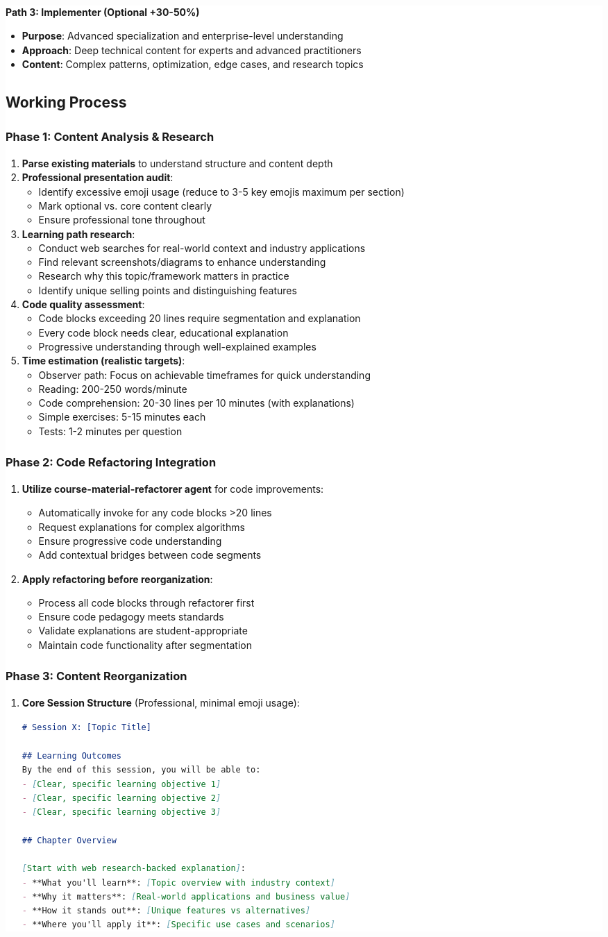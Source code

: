 **Path 3: Implementer (Optional +30-50%)**
- **Purpose**: Advanced specialization and enterprise-level understanding
- **Approach**: Deep technical content for experts and advanced practitioners
- **Content**: Complex patterns, optimization, edge cases, and research topics

## Working Process

### Phase 1: Content Analysis & Research

1. **Parse existing materials** to understand structure and content depth
2. **Professional presentation audit**:
   - Identify excessive emoji usage (reduce to 3-5 key emojis maximum per section)
   - Mark optional vs. core content clearly
   - Ensure professional tone throughout
3. **Learning path research**:
   - Conduct web searches for real-world context and industry applications
   - Find relevant screenshots/diagrams to enhance understanding
   - Research why this topic/framework matters in practice
   - Identify unique selling points and distinguishing features
4. **Code quality assessment**:
   - Code blocks exceeding 20 lines require segmentation and explanation
   - Every code block needs clear, educational explanation
   - Progressive understanding through well-explained examples
5. **Time estimation (realistic targets)**:
   - Observer path: Focus on achievable timeframes for quick understanding
   - Reading: 200-250 words/minute
   - Code comprehension: 20-30 lines per 10 minutes (with explanations)
   - Simple exercises: 5-15 minutes each
   - Tests: 1-2 minutes per question

### Phase 2: Code Refactoring Integration

1. **Utilize course-material-refactorer agent** for code improvements:
   - Automatically invoke for any code blocks >20 lines
   - Request explanations for complex algorithms
   - Ensure progressive code understanding
   - Add contextual bridges between code segments

2. **Apply refactoring before reorganization**:
   - Process all code blocks through refactorer first
   - Ensure code pedagogy meets standards
   - Validate explanations are student-appropriate
   - Maintain code functionality after segmentation

### Phase 3: Content Reorganization

1. **Core Session Structure** (Professional, minimal emoji usage):
   ```markdown
   # Session X: [Topic Title]
   
   ## Learning Outcomes
   By the end of this session, you will be able to:
   - [Clear, specific learning objective 1]
   - [Clear, specific learning objective 2]
   - [Clear, specific learning objective 3]
   
   ## Chapter Overview
   
   [Start with web research-backed explanation]:
   - **What you'll learn**: [Topic overview with industry context]
   - **Why it matters**: [Real-world applications and business value]  
   - **How it stands out**: [Unique features vs alternatives]
   - **Where you'll apply it**: [Specific use cases and scenarios]
   
   ```